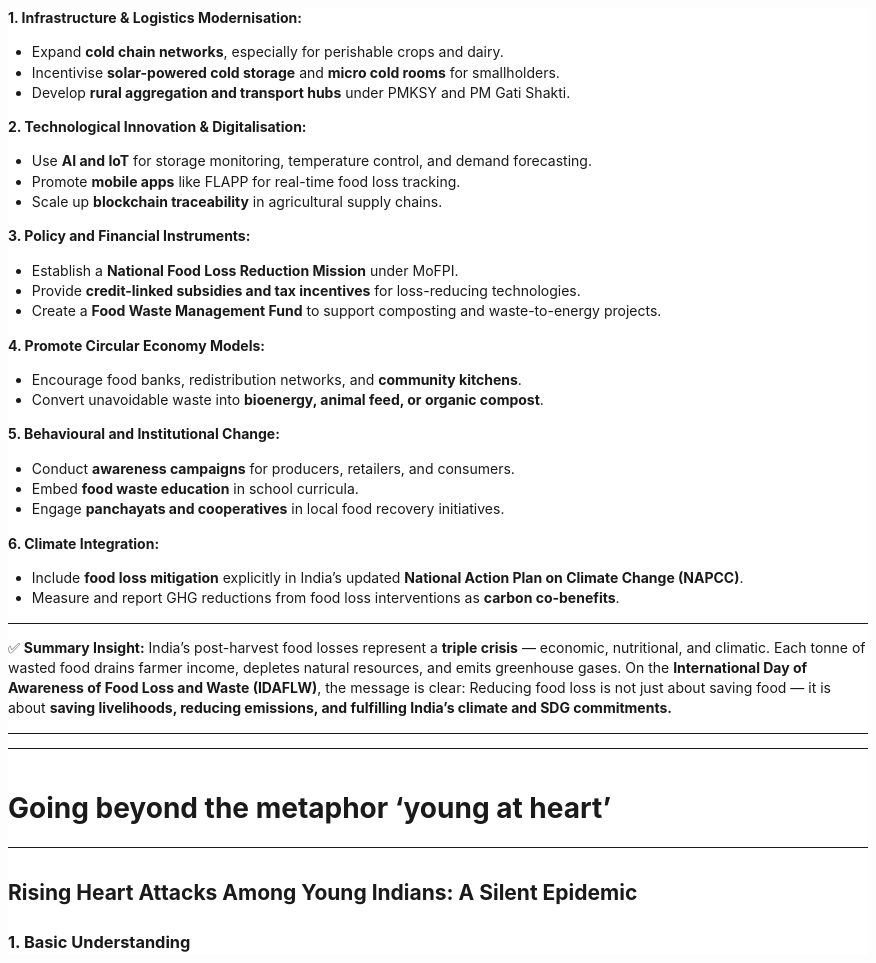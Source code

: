 **1. Infrastructure & Logistics Modernisation:**

* Expand **cold chain networks**, especially for perishable crops and dairy.
* Incentivise **solar-powered cold storage** and **micro cold rooms** for smallholders.
* Develop **rural aggregation and transport hubs** under PMKSY and PM Gati Shakti.

**2. Technological Innovation & Digitalisation:**

* Use **AI and IoT** for storage monitoring, temperature control, and demand forecasting.
* Promote **mobile apps** like FLAPP for real-time food loss tracking.
* Scale up **blockchain traceability** in agricultural supply chains.

**3. Policy and Financial Instruments:**

* Establish a **National Food Loss Reduction Mission** under MoFPI.
* Provide **credit-linked subsidies and tax incentives** for loss-reducing technologies.
* Create a **Food Waste Management Fund** to support composting and waste-to-energy projects.

**4. Promote Circular Economy Models:**

* Encourage food banks, redistribution networks, and **community kitchens**.
* Convert unavoidable waste into **bioenergy, animal feed, or organic compost**.

**5. Behavioural and Institutional Change:**

* Conduct **awareness campaigns** for producers, retailers, and consumers.
* Embed **food waste education** in school curricula.
* Engage **panchayats and cooperatives** in local food recovery initiatives.

**6. Climate Integration:**

* Include **food loss mitigation** explicitly in India’s updated **National Action Plan on Climate Change (NAPCC)**.
* Measure and report GHG reductions from food loss interventions as **carbon co-benefits**.

---

✅ **Summary Insight:**
India’s post-harvest food losses represent a **triple crisis** — economic, nutritional, and climatic. Each tonne of wasted food drains farmer income, depletes natural resources, and emits greenhouse gases.
On the **International Day of Awareness of Food Loss and Waste (IDAFLW)**, the message is clear:
Reducing food loss is not just about saving food — it is about **saving livelihoods, reducing emissions, and fulfilling India’s climate and SDG commitments.**

---

---

# Going beyond the metaphor ‘young at heart’
---

## Rising Heart Attacks Among Young Indians: A Silent Epidemic

### 1. **Basic Understanding**
